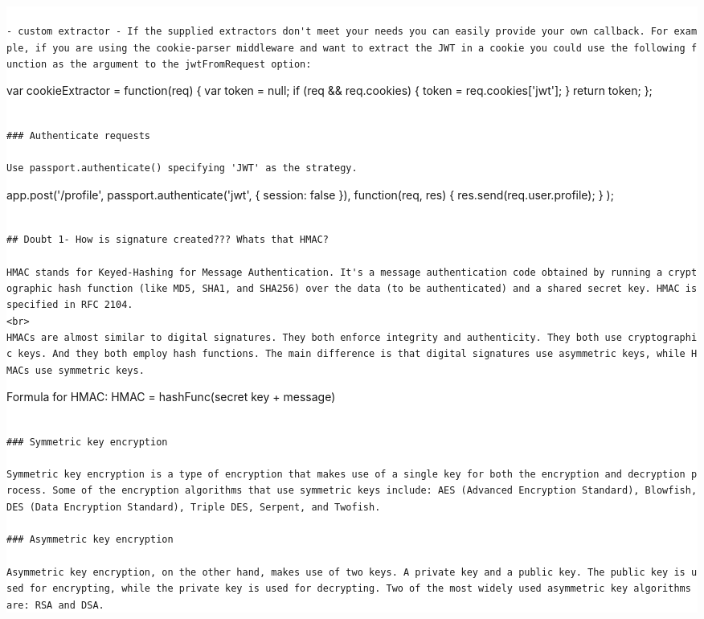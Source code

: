 ```

- custom extractor - If the supplied extractors don't meet your needs you can easily provide your own callback. For example, if you are using the cookie-parser middleware and want to extract the JWT in a cookie you could use the following function as the argument to the jwtFromRequest option:

```

var cookieExtractor = function(req) {
var token = null;
if (req && req.cookies)
{
token = req.cookies['jwt'];
}
return token;
};

```

### Authenticate requests

Use passport.authenticate() specifying 'JWT' as the strategy.

```

app.post('/profile', passport.authenticate('jwt', { session: false }),
function(req, res) {
res.send(req.user.profile);
}
);

```

## Doubt 1- How is signature created??? Whats that HMAC?

HMAC stands for Keyed-Hashing for Message Authentication. It's a message authentication code obtained by running a cryptographic hash function (like MD5, SHA1, and SHA256) over the data (to be authenticated) and a shared secret key. HMAC is specified in RFC 2104.
<br>
HMACs are almost similar to digital signatures. They both enforce integrity and authenticity. They both use cryptographic keys. And they both employ hash functions. The main difference is that digital signatures use asymmetric keys, while HMACs use symmetric keys.

```

Formula for HMAC:
HMAC = hashFunc(secret key + message)

```

### Symmetric key encryption

Symmetric key encryption is a type of encryption that makes use of a single key for both the encryption and decryption process. Some of the encryption algorithms that use symmetric keys include: AES (Advanced Encryption Standard), Blowfish, DES (Data Encryption Standard), Triple DES, Serpent, and Twofish.

### Asymmetric key encryption

Asymmetric key encryption, on the other hand, makes use of two keys. A private key and a public key. The public key is used for encrypting, while the private key is used for decrypting. Two of the most widely used asymmetric key algorithms are: RSA and DSA.
```
